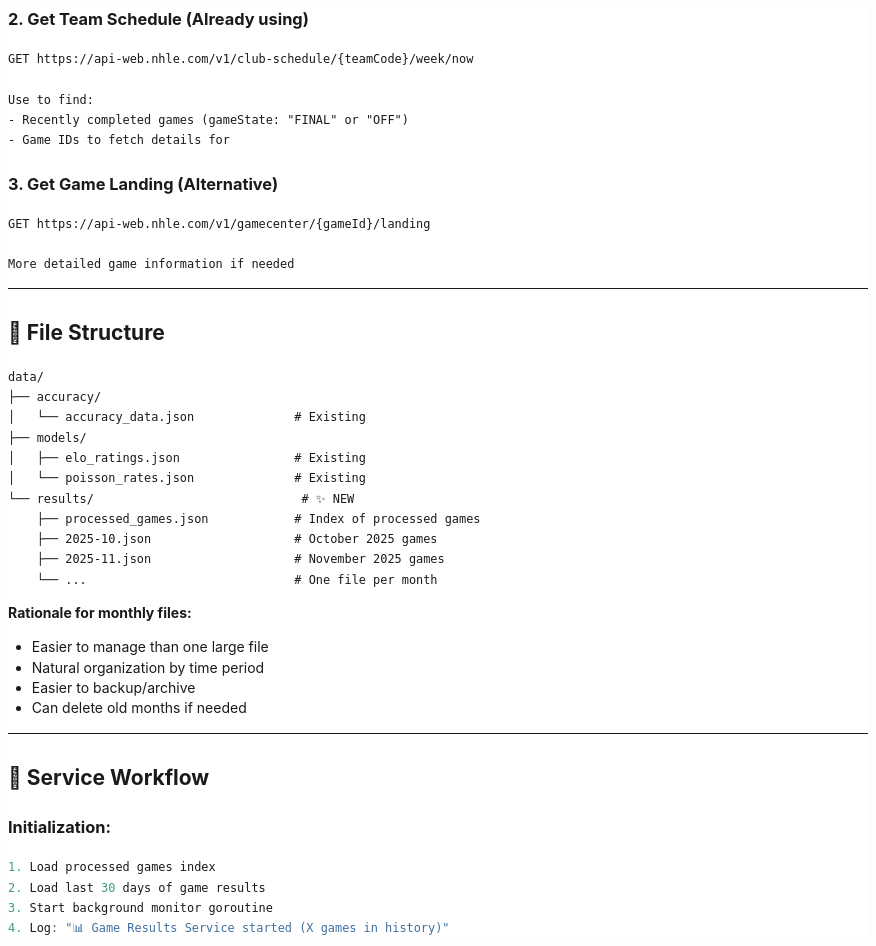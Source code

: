 ### 2. Get Team Schedule (Already using)
```
GET https://api-web.nhle.com/v1/club-schedule/{teamCode}/week/now

Use to find:
- Recently completed games (gameState: "FINAL" or "OFF")
- Game IDs to fetch details for
```

### 3. Get Game Landing (Alternative)
```
GET https://api-web.nhle.com/v1/gamecenter/{gameId}/landing

More detailed game information if needed
```

---

## 📁 **File Structure**

```
data/
├── accuracy/
│   └── accuracy_data.json              # Existing
├── models/
│   ├── elo_ratings.json                # Existing
│   └── poisson_rates.json              # Existing
└── results/                             # ✨ NEW
    ├── processed_games.json            # Index of processed games
    ├── 2025-10.json                    # October 2025 games
    ├── 2025-11.json                    # November 2025 games
    └── ...                             # One file per month
```

**Rationale for monthly files:**
- Easier to manage than one large file
- Natural organization by time period
- Easier to backup/archive
- Can delete old months if needed

---

## 🔄 **Service Workflow**

### Initialization:
```go
1. Load processed games index
2. Load last 30 days of game results
3. Start background monitor goroutine
4. Log: "📊 Game Results Service started (X games in history)"
```
